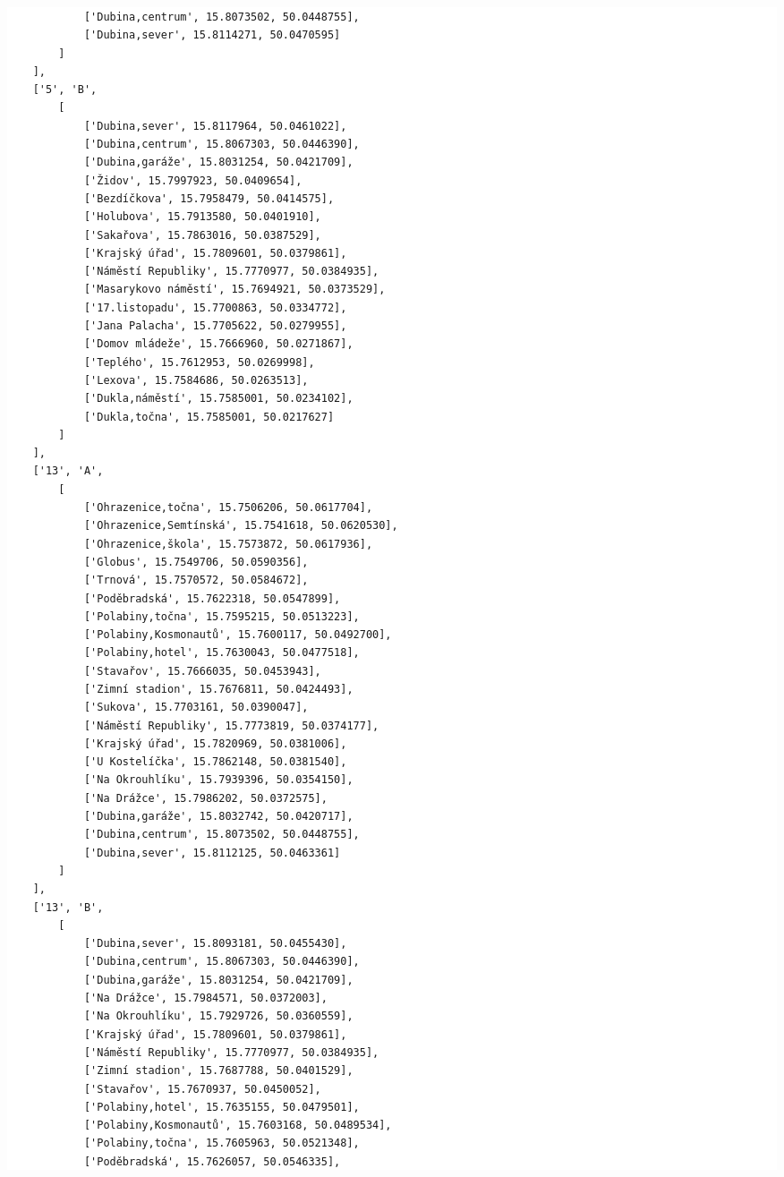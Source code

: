                 ['Dubina,centrum', 15.8073502, 50.0448755],
                ['Dubina,sever', 15.8114271, 50.0470595]
            ]
        ],
        ['5', 'B',
            [
                ['Dubina,sever', 15.8117964, 50.0461022],
                ['Dubina,centrum', 15.8067303, 50.0446390],
                ['Dubina,garáže', 15.8031254, 50.0421709],
                ['Židov', 15.7997923, 50.0409654],
                ['Bezdíčkova', 15.7958479, 50.0414575],
                ['Holubova', 15.7913580, 50.0401910],
                ['Sakařova', 15.7863016, 50.0387529],
                ['Krajský úřad', 15.7809601, 50.0379861],
                ['Náměstí Republiky', 15.7770977, 50.0384935],
                ['Masarykovo náměstí', 15.7694921, 50.0373529],
                ['17.listopadu', 15.7700863, 50.0334772],
                ['Jana Palacha', 15.7705622, 50.0279955],
                ['Domov mládeže', 15.7666960, 50.0271867],
                ['Teplého', 15.7612953, 50.0269998],
                ['Lexova', 15.7584686, 50.0263513],
                ['Dukla,náměstí', 15.7585001, 50.0234102],
                ['Dukla,točna', 15.7585001, 50.0217627]
            ]
        ],
        ['13', 'A',
            [
                ['Ohrazenice,točna', 15.7506206, 50.0617704],
                ['Ohrazenice,Semtínská', 15.7541618, 50.0620530],
                ['Ohrazenice,škola', 15.7573872, 50.0617936],
                ['Globus', 15.7549706, 50.0590356],
                ['Trnová', 15.7570572, 50.0584672],
                ['Poděbradská', 15.7622318, 50.0547899],
                ['Polabiny,točna', 15.7595215, 50.0513223],
                ['Polabiny,Kosmonautů', 15.7600117, 50.0492700],
                ['Polabiny,hotel', 15.7630043, 50.0477518],
                ['Stavařov', 15.7666035, 50.0453943],
                ['Zimní stadion', 15.7676811, 50.0424493],
                ['Sukova', 15.7703161, 50.0390047],
                ['Náměstí Republiky', 15.7773819, 50.0374177],
                ['Krajský úřad', 15.7820969, 50.0381006],
                ['U Kostelíčka', 15.7862148, 50.0381540],
                ['Na Okrouhlíku', 15.7939396, 50.0354150],
                ['Na Drážce', 15.7986202, 50.0372575],
                ['Dubina,garáže', 15.8032742, 50.0420717],
                ['Dubina,centrum', 15.8073502, 50.0448755],
                ['Dubina,sever', 15.8112125, 50.0463361]
            ]
        ],
        ['13', 'B',
            [
                ['Dubina,sever', 15.8093181, 50.0455430],
                ['Dubina,centrum', 15.8067303, 50.0446390],
                ['Dubina,garáže', 15.8031254, 50.0421709],
                ['Na Drážce', 15.7984571, 50.0372003],
                ['Na Okrouhlíku', 15.7929726, 50.0360559],
                ['Krajský úřad', 15.7809601, 50.0379861],
                ['Náměstí Republiky', 15.7770977, 50.0384935],
                ['Zimní stadion', 15.7687788, 50.0401529],
                ['Stavařov', 15.7670937, 50.0450052],
                ['Polabiny,hotel', 15.7635155, 50.0479501],
                ['Polabiny,Kosmonautů', 15.7603168, 50.0489534],
                ['Polabiny,točna', 15.7605963, 50.0521348],
                ['Poděbradská', 15.7626057, 50.0546335],